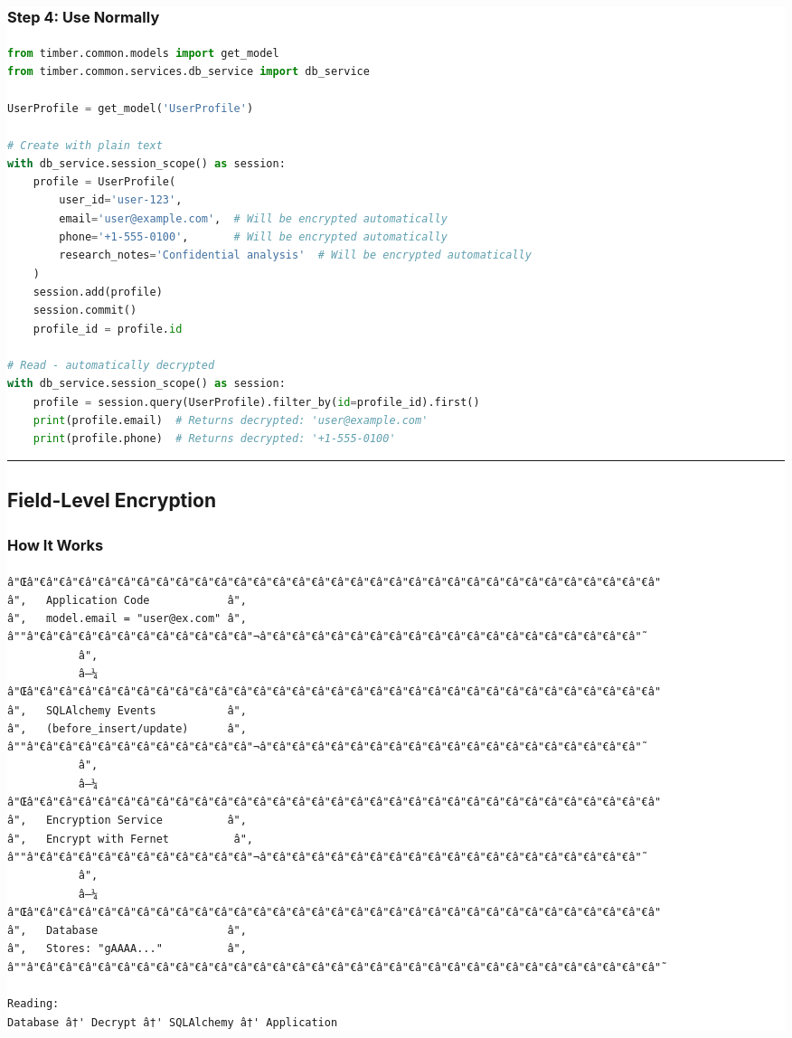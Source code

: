 ### Step 4: Use Normally

```python
from timber.common.models import get_model
from timber.common.services.db_service import db_service

UserProfile = get_model('UserProfile')

# Create with plain text
with db_service.session_scope() as session:
    profile = UserProfile(
        user_id='user-123',
        email='user@example.com',  # Will be encrypted automatically
        phone='+1-555-0100',       # Will be encrypted automatically
        research_notes='Confidential analysis'  # Will be encrypted automatically
    )
    session.add(profile)
    session.commit()
    profile_id = profile.id

# Read - automatically decrypted
with db_service.session_scope() as session:
    profile = session.query(UserProfile).filter_by(id=profile_id).first()
    print(profile.email)  # Returns decrypted: 'user@example.com'
    print(profile.phone)  # Returns decrypted: '+1-555-0100'
```

---

## Field-Level Encryption

### How It Works

```
â"Œâ"€â"€â"€â"€â"€â"€â"€â"€â"€â"€â"€â"€â"€â"€â"€â"€â"€â"€â"€â"€â"€â"€â"€â"€â"€â"€â"€â"€â"€â"€â"€â"€â"
â"‚   Application Code            â"‚
â"‚   model.email = "user@ex.com" â"‚
â""â"€â"€â"€â"€â"€â"€â"€â"€â"€â"€â"€â"¬â"€â"€â"€â"€â"€â"€â"€â"€â"€â"€â"€â"€â"€â"€â"€â"€â"€â"€â"€â"˜
           â"‚
           â–¼
â"Œâ"€â"€â"€â"€â"€â"€â"€â"€â"€â"€â"€â"€â"€â"€â"€â"€â"€â"€â"€â"€â"€â"€â"€â"€â"€â"€â"€â"€â"€â"€â"€â"€â"
â"‚   SQLAlchemy Events           â"‚
â"‚   (before_insert/update)      â"‚
â""â"€â"€â"€â"€â"€â"€â"€â"€â"€â"€â"€â"¬â"€â"€â"€â"€â"€â"€â"€â"€â"€â"€â"€â"€â"€â"€â"€â"€â"€â"€â"€â"˜
           â"‚
           â–¼
â"Œâ"€â"€â"€â"€â"€â"€â"€â"€â"€â"€â"€â"€â"€â"€â"€â"€â"€â"€â"€â"€â"€â"€â"€â"€â"€â"€â"€â"€â"€â"€â"€â"€â"
â"‚   Encryption Service          â"‚
â"‚   Encrypt with Fernet          â"‚
â""â"€â"€â"€â"€â"€â"€â"€â"€â"€â"€â"€â"¬â"€â"€â"€â"€â"€â"€â"€â"€â"€â"€â"€â"€â"€â"€â"€â"€â"€â"€â"€â"˜
           â"‚
           â–¼
â"Œâ"€â"€â"€â"€â"€â"€â"€â"€â"€â"€â"€â"€â"€â"€â"€â"€â"€â"€â"€â"€â"€â"€â"€â"€â"€â"€â"€â"€â"€â"€â"€â"€â"
â"‚   Database                    â"‚
â"‚   Stores: "gAAAA..."          â"‚
â""â"€â"€â"€â"€â"€â"€â"€â"€â"€â"€â"€â"€â"€â"€â"€â"€â"€â"€â"€â"€â"€â"€â"€â"€â"€â"€â"€â"€â"€â"€â"€â"€â"˜

Reading:
Database â†' Decrypt â†' SQLAlchemy â†' Application
```